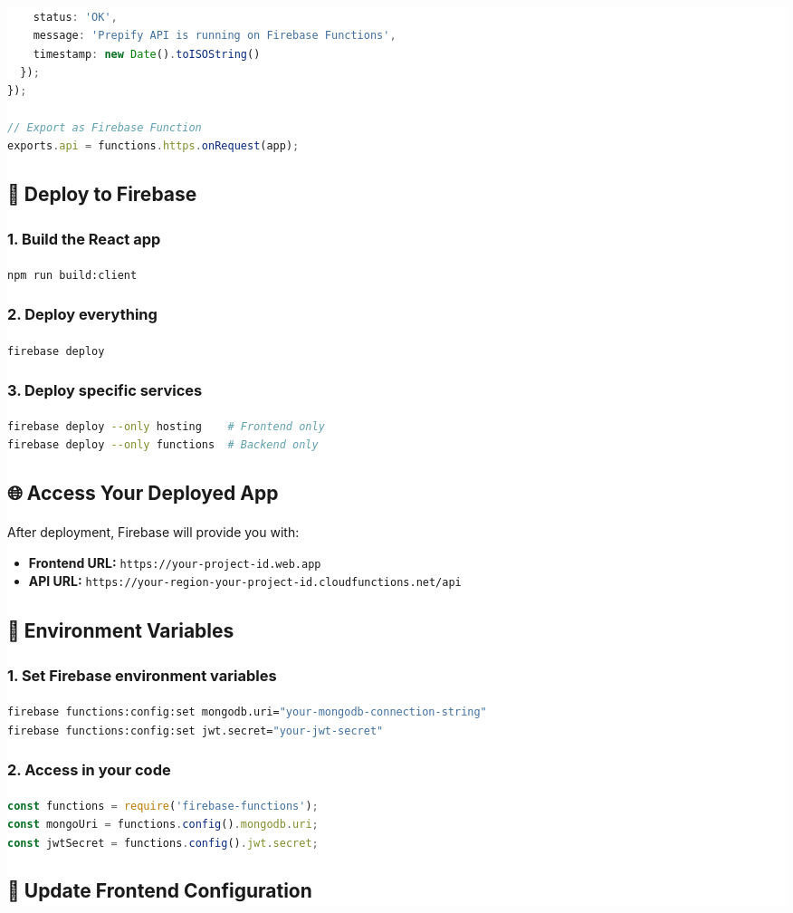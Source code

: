 ```javascript
    status: 'OK', 
    message: 'Prepify API is running on Firebase Functions',
    timestamp: new Date().toISOString()
  });
});

// Export as Firebase Function
exports.api = functions.https.onRequest(app);
```

## 🚀 Deploy to Firebase

### 1. Build the React app
```bash
npm run build:client
```

### 2. Deploy everything
```bash
firebase deploy
```

### 3. Deploy specific services
```bash
firebase deploy --only hosting    # Frontend only
firebase deploy --only functions  # Backend only
```

## 🌐 Access Your Deployed App

After deployment, Firebase will provide you with:
- **Frontend URL:** `https://your-project-id.web.app`
- **API URL:** `https://your-region-your-project-id.cloudfunctions.net/api`

## 🔧 Environment Variables

### 1. Set Firebase environment variables
```bash
firebase functions:config:set mongodb.uri="your-mongodb-connection-string"
firebase functions:config:set jwt.secret="your-jwt-secret"
```

### 2. Access in your code
```javascript
const functions = require('firebase-functions');
const mongoUri = functions.config().mongodb.uri;
const jwtSecret = functions.config().jwt.secret;
```

## 📱 Update Frontend Configuration
